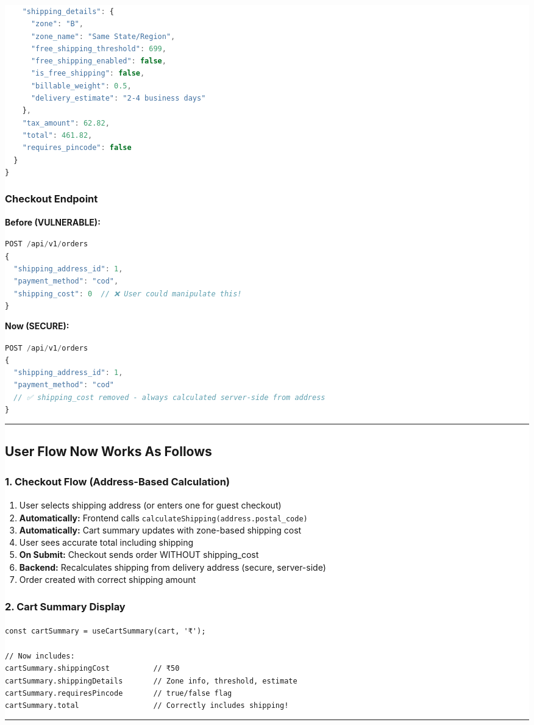 ```javascript
    "shipping_details": {
      "zone": "B",
      "zone_name": "Same State/Region",
      "free_shipping_threshold": 699,
      "free_shipping_enabled": false,
      "is_free_shipping": false,
      "billable_weight": 0.5,
      "delivery_estimate": "2-4 business days"
    },
    "tax_amount": 62.82,
    "total": 461.82,
    "requires_pincode": false
  }
}
```

### Checkout Endpoint
**Before (VULNERABLE):**
```javascript
POST /api/v1/orders
{
  "shipping_address_id": 1,
  "payment_method": "cod",
  "shipping_cost": 0  // ❌ User could manipulate this!
}
```

**Now (SECURE):**
```javascript
POST /api/v1/orders
{
  "shipping_address_id": 1,
  "payment_method": "cod"
  // ✅ shipping_cost removed - always calculated server-side from address
}
```

---

## User Flow Now Works As Follows

### 1. Checkout Flow (Address-Based Calculation)
1. User selects shipping address (or enters one for guest checkout)
2. **Automatically:** Frontend calls `calculateShipping(address.postal_code)`
3. **Automatically:** Cart summary updates with zone-based shipping cost
4. User sees accurate total including shipping
5. **On Submit:** Checkout sends order WITHOUT shipping_cost
6. **Backend:** Recalculates shipping from delivery address (secure, server-side)
7. Order created with correct shipping amount

### 2. Cart Summary Display
```tsx
const cartSummary = useCartSummary(cart, '₹');

// Now includes:
cartSummary.shippingCost          // ₹50
cartSummary.shippingDetails       // Zone info, threshold, estimate
cartSummary.requiresPincode       // true/false flag
cartSummary.total                 // Correctly includes shipping!
```

---